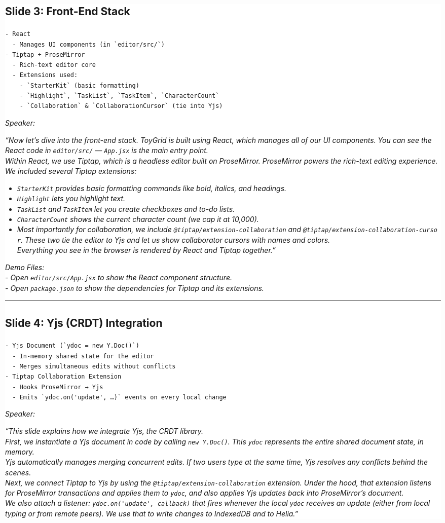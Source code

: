## Slide 3: Front-End Stack

```
- React  
  - Manages UI components (in `editor/src/`)  
- Tiptap + ProseMirror  
  - Rich-text editor core  
  - Extensions used:  
    - `StarterKit` (basic formatting)  
    - `Highlight`, `TaskList`, `TaskItem`, `CharacterCount`  
    - `Collaboration` & `CollaborationCursor` (tie into Yjs)  
```

*Speaker:*

*“Now let’s dive into the front-end stack. ToyGrid is built using React, which manages all of our UI components. You can see the React code in `editor/src/` — `App.jsx` is the main entry point.*  
*Within React, we use Tiptap, which is a headless editor built on ProseMirror. ProseMirror powers the rich-text editing experience.*  
*We included several Tiptap extensions:*  
- *`StarterKit` provides basic formatting commands like bold, italics, and headings.*  
- *`Highlight` lets you highlight text.*  
- *`TaskList` and `TaskItem` let you create checkboxes and to-do lists.*  
- *`CharacterCount` shows the current character count (we cap it at 10,000).*  
- *Most importantly for collaboration, we include `@tiptap/extension-collaboration` and `@tiptap/extension-collaboration-cursor`. These two tie the editor to Yjs and let us show collaborator cursors with names and colors.*  
*Everything you see in the browser is rendered by React and Tiptap together.”*

*Demo Files:*  
*- Open `editor/src/App.jsx` to show the React component structure.*  
*- Open `package.json` to show the dependencies for Tiptap and its extensions.*  

---

## Slide 4: Yjs (CRDT) Integration

```
- Yjs Document (`ydoc = new Y.Doc()`)  
  - In-memory shared state for the editor  
  - Merges simultaneous edits without conflicts  
- Tiptap Collaboration Extension  
  - Hooks ProseMirror → Yjs  
  - Emits `ydoc.on('update', …)` events on every local change  
```

*Speaker:*

*“This slide explains how we integrate Yjs, the CRDT library.*  
*First, we instantiate a Yjs document in code by calling `new Y.Doc()`. This `ydoc` represents the entire shared document state, in memory.*  
*Yjs automatically manages merging concurrent edits. If two users type at the same time, Yjs resolves any conflicts behind the scenes.*  
*Next, we connect Tiptap to Yjs by using the `@tiptap/extension-collaboration` extension. Under the hood, that extension listens for ProseMirror transactions and applies them to `ydoc`, and also applies Yjs updates back into ProseMirror’s document.*  
*We also attach a listener: `ydoc.on('update', callback)` that fires whenever the local `ydoc` receives an update (either from local typing or from remote peers). We use that to write changes to IndexedDB and to Helia.”*
